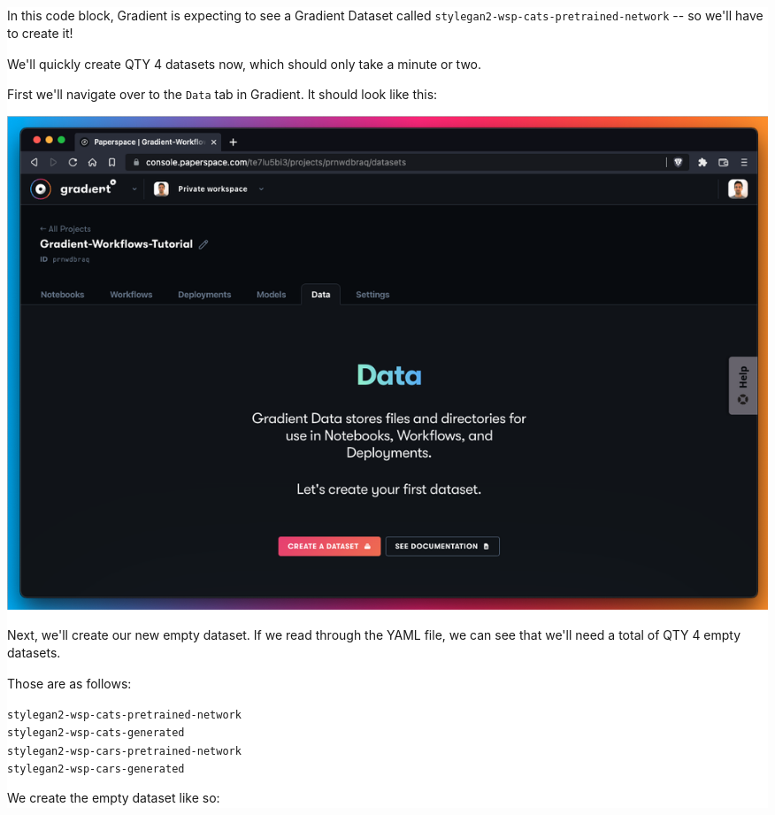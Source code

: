 In this code block, Gradient is expecting to see a Gradient Dataset called `stylegan2-wsp-cats-pretrained-network` -- so we'll have to create it!

We'll quickly create QTY 4 datasets now, which should only take a minute or two.&#x20;

First we'll navigate over to the `Data` tab in Gradient. It should look like this:

![The Data tab is where we can store files and directories for use in Gradient Workflows.](../../.gitbook/assets/data.png)

Next, we'll create our new empty dataset. If we read through the YAML file, we can see that we'll need a total of QTY 4 empty datasets.

Those are as follows:

```
stylegan2-wsp-cats-pretrained-network
stylegan2-wsp-cats-generated
stylegan2-wsp-cars-pretrained-network
stylegan2-wsp-cars-generated
```

We create the empty dataset like so:
